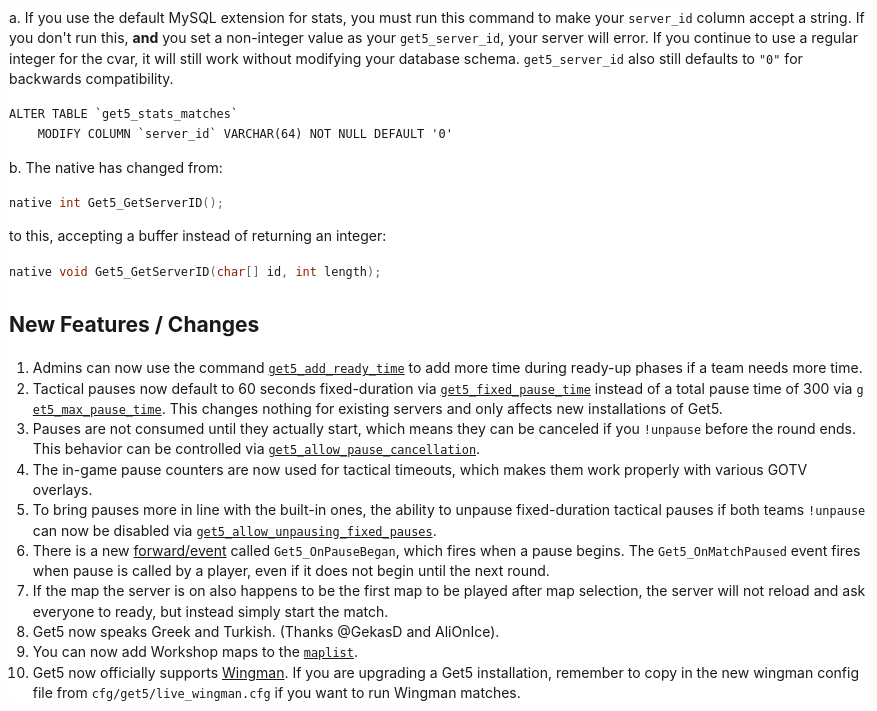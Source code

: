 a. If you use the default MySQL extension for stats, you must run this command to make your `server_id` column accept a
string. If you don't run this, **and** you set a non-integer value as your `get5_server_id`, your server will error. If
you continue to use a regular integer for the cvar, it will still work without modifying your database
schema. `get5_server_id` also still defaults to `"0"` for backwards compatibility.

```mysql
ALTER TABLE `get5_stats_matches`
    MODIFY COLUMN `server_id` VARCHAR(64) NOT NULL DEFAULT '0'
```

b. The native has changed from:

```c
native int Get5_GetServerID();
```

to this, accepting a buffer instead of returning an integer:

```c
native void Get5_GetServerID(char[] id, int length);
```

## New Features / Changes

1. Admins can now use the
   command [`get5_add_ready_time`](https://splewis.github.io/get5/dev/commands/#get5_add_ready_time) to add more time
   during ready-up phases if a team needs more time.
2. Tactical pauses now default to 60 seconds fixed-duration
   via [`get5_fixed_pause_time`](https://splewis.github.io/get5/dev/configuration/#get5_fixed_pause_time) instead of a
   total pause time of 300
   via [`get5_max_pause_time`](https://splewis.github.io/get5/dev/configuration/#get5_max_pause_time). This changes
   nothing for existing servers and only affects new installations of Get5.
3. Pauses are not consumed until they actually start, which means they can be canceled if you `!unpause` before the
   round ends. This behavior can be controlled
   via [`get5_allow_pause_cancellation`](https://splewis.github.io/get5/dev/configuration/#get5_allow_pause_cancellation).
4. The in-game pause counters are now used for tactical timeouts, which makes them work properly with various GOTV
   overlays.
5. To bring pauses more in line with the built-in ones, the ability to unpause fixed-duration tactical pauses if both
   teams `!unpause` can now be disabled
   via [`get5_allow_unpausing_fixed_pauses`](https://splewis.github.io/get5/dev/configuration/#get5_allow_unpausing_fixed_pauses).
6. There is a new [forward/event](https://splewis.github.io/get5/dev/events_and_forwards/) called `Get5_OnPauseBegan`,
   which fires when a pause begins. The `Get5_OnMatchPaused` event fires when pause is called by a player, even if it
   does not begin until the next round.
7. If the map the server is on also happens to be the first map to be played after map selection, the server will not
   reload and ask everyone to ready, but instead simply start the match.
8. Get5 now speaks Greek and Turkish. (Thanks @GekasD and AliOnIce).
9. You can now add Workshop maps to the [`maplist`](https://splewis.github.io/get5/dev/match_schema/#schema).
10. Get5 now officially supports [Wingman](https://splewis.github.io/get5/dev/wingman). If you are upgrading a Get5
    installation, remember to copy in the new wingman config file from `cfg/get5/live_wingman.cfg` if you want to run
    Wingman matches.